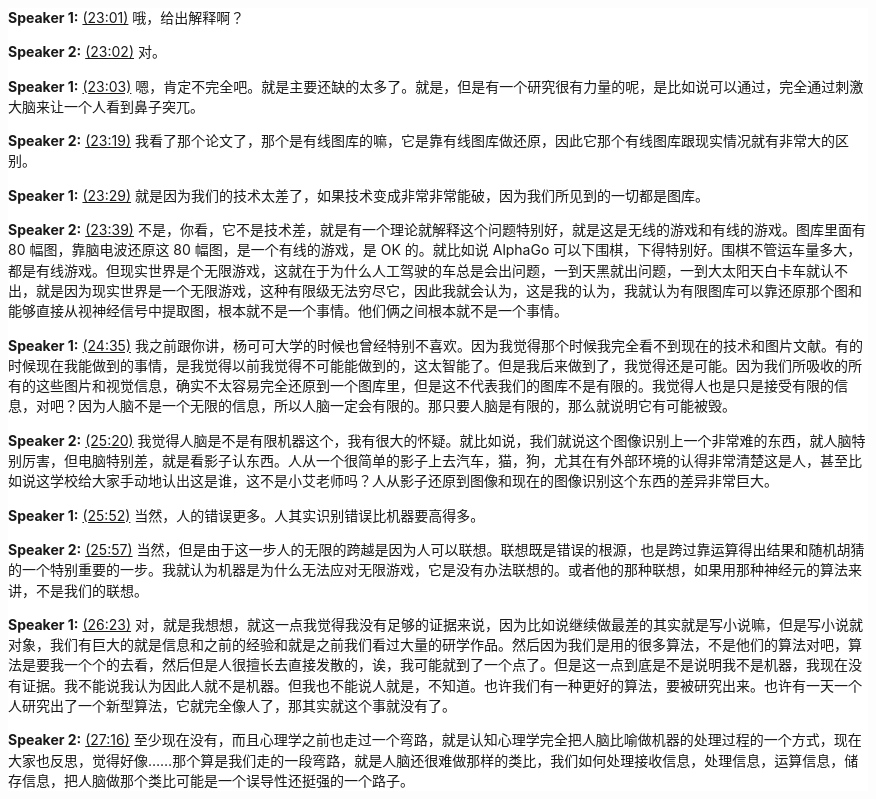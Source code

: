 **Speaker 1:**
[(23:01)](https://podwise.ai/dashboard/episodes/120373?locate=1381)
哦，给出解释啊？

**Speaker 2:**
[(23:02)](https://podwise.ai/dashboard/episodes/120373?locate=1382)
对。

**Speaker 1:**
[(23:03)](https://podwise.ai/dashboard/episodes/120373?locate=1383)
嗯，肯定不完全吧。就是主要还缺的太多了。就是，但是有一个研究很有力量的呢，是比如说可以通过，完全通过刺激大脑来让一个人看到鼻子突兀。

**Speaker 2:**
[(23:19)](https://podwise.ai/dashboard/episodes/120373?locate=1399)
我看了那个论文了，那个是有线图库的嘛，它是靠有线图库做还原，因此它那个有线图库跟现实情况就有非常大的区别。

**Speaker 1:**
[(23:29)](https://podwise.ai/dashboard/episodes/120373?locate=1409)
就是因为我们的技术太差了，如果技术变成非常非常能破，因为我们所见到的一切都是图库。

**Speaker 2:**
[(23:39)](https://podwise.ai/dashboard/episodes/120373?locate=1419)
不是，你看，它不是技术差，就是有一个理论就解释这个问题特别好，就是这是无线的游戏和有线的游戏。图库里面有 80 幅图，靠脑电波还原这 80 幅图，是一个有线的游戏，是 OK 的。就比如说 AlphaGo 可以下围棋，下得特别好。围棋不管运车量多大，都是有线游戏。但现实世界是个无限游戏，这就在于为什么人工驾驶的车总是会出问题，一到天黑就出问题，一到大太阳天白卡车就认不出，就是因为现实世界是一个无限游戏，这种有限级无法穷尽它，因此我就会认为，这是我的认为，我就认为有限图库可以靠还原那个图和能够直接从视神经信号中提取图，根本就不是一个事情。他们俩之间根本就不是一个事情。

**Speaker 1:**
[(24:35)](https://podwise.ai/dashboard/episodes/120373?locate=1475)
我之前跟你讲，杨可可大学的时候也曾经特别不喜欢。因为我觉得那个时候我完全看不到现在的技术和图片文献。有的时候现在我能做到的事情，是我觉得以前我觉得不可能能做到的，这太智能了。但是我后来做到了，我觉得还是可能。因为我们所吸收的所有的这些图片和视觉信息，确实不太容易完全还原到一个图库里，但是这不代表我们的图库不是有限的。我觉得人也是只是接受有限的信息，对吧？因为人脑不是一个无限的信息，所以人脑一定会有限的。那只要人脑是有限的，那么就说明它有可能被毁。

**Speaker 2:**
[(25:20)](https://podwise.ai/dashboard/episodes/120373?locate=1520)
我觉得人脑是不是有限机器这个，我有很大的怀疑。就比如说，我们就说这个图像识别上一个非常难的东西，就人脑特别厉害，但电脑特别差，就是看影子认东西。人从一个很简单的影子上去汽车，猫，狗，尤其在有外部环境的认得非常清楚这是人，甚至比如说这学校给大家手动地认出这是谁，这不是小艾老师吗？人从影子还原到图像和现在的图像识别这个东西的差异非常巨大。

**Speaker 1:**
[(25:52)](https://podwise.ai/dashboard/episodes/120373?locate=1552)
当然，人的错误更多。人其实识别错误比机器要高得多。

**Speaker 2:**
[(25:57)](https://podwise.ai/dashboard/episodes/120373?locate=1557)
当然，但是由于这一步人的无限的跨越是因为人可以联想。联想既是错误的根源，也是跨过靠运算得出结果和随机胡猜的一个特别重要的一步。我就认为机器是为什么无法应对无限游戏，它是没有办法联想的。或者他的那种联想，如果用那种神经元的算法来讲，不是我们的联想。

**Speaker 1:**
[(26:23)](https://podwise.ai/dashboard/episodes/120373?locate=1583)
对，就是我想想，就这一点我觉得我没有足够的证据来说，因为比如说继续做最差的其实就是写小说嘛，但是写小说就对象，我们有巨大的就是信息和之前的经验和就是之前我们看过大量的研学作品。然后因为我们是用的很多算法，不是他们的算法对吧，算法是要我一个个的去看，然后但是人很擅长去直接发散的，诶，我可能就到了一个点了。但是这一点到底是不是说明我不是机器，我现在没有证据。我不能说我认为因此人就不是机器。但我也不能说人就是，不知道。也许我们有一种更好的算法，要被研究出来。也许有一天一个人研究出了一个新型算法，它就完全像人了，那其实就这个事就没有了。

**Speaker 2:**
[(27:16)](https://podwise.ai/dashboard/episodes/120373?locate=1636)
至少现在没有，而且心理学之前也走过一个弯路，就是认知心理学完全把人脑比喻做机器的处理过程的一个方式，现在大家也反思，觉得好像……那个算是我们走的一段弯路，就是人脑还很难做那样的类比，我们如何处理接收信息，处理信息，运算信息，储存信息，把人脑做那个类比可能是一个误导性还挺强的一个路子。
